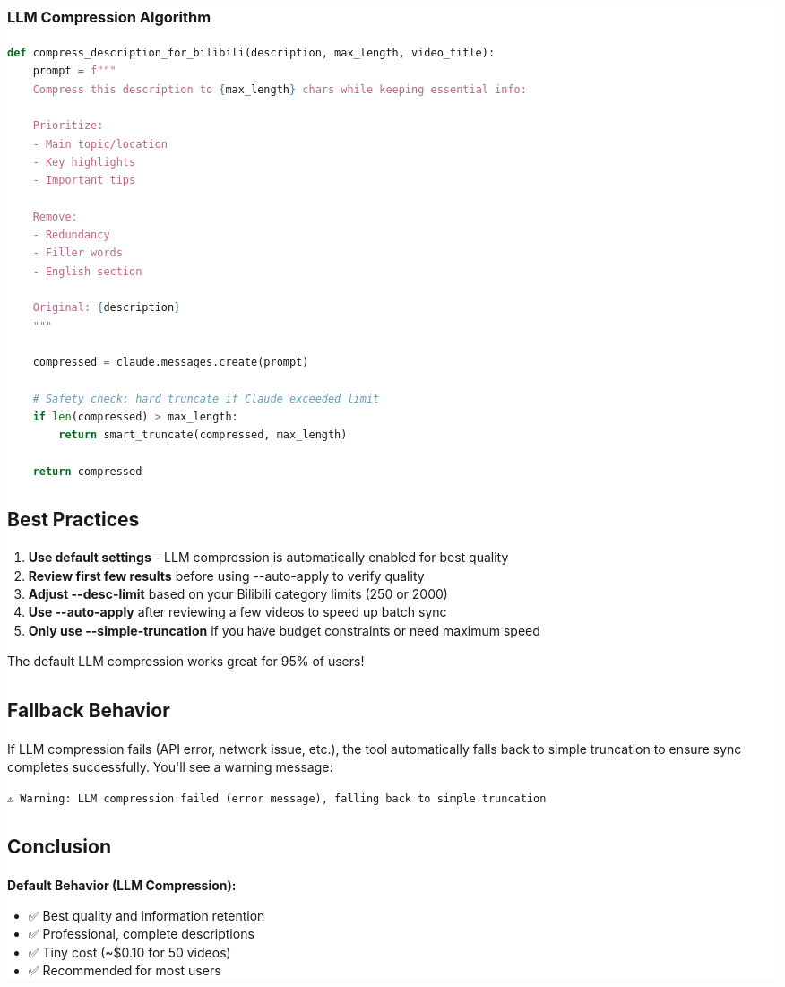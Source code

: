 ### LLM Compression Algorithm

```python
def compress_description_for_bilibili(description, max_length, video_title):
    prompt = f"""
    Compress this description to {max_length} chars while keeping essential info:

    Prioritize:
    - Main topic/location
    - Key highlights
    - Important tips

    Remove:
    - Redundancy
    - Filler words
    - English section

    Original: {description}
    """

    compressed = claude.messages.create(prompt)

    # Safety check: hard truncate if Claude exceeded limit
    if len(compressed) > max_length:
        return smart_truncate(compressed, max_length)

    return compressed
```

## Best Practices

1. **Use default settings** - LLM compression is automatically enabled for best quality
2. **Review first few results** before using --auto-apply to verify quality
3. **Adjust --desc-limit** based on your Bilibili category limits (250 or 2000)
4. **Use --auto-apply** after reviewing a few videos to speed up batch sync
5. **Only use --simple-truncation** if you have budget constraints or need maximum speed

The default LLM compression works great for 95% of users!

## Fallback Behavior

If LLM compression fails (API error, network issue, etc.), the tool automatically falls back to simple truncation to ensure sync completes successfully. You'll see a warning message:

```
⚠ Warning: LLM compression failed (error message), falling back to simple truncation
```

## Conclusion

**Default Behavior (LLM Compression):**
- ✅ Best quality and information retention
- ✅ Professional, complete descriptions
- ✅ Tiny cost (~$0.10 for 50 videos)
- ✅ Recommended for most users
